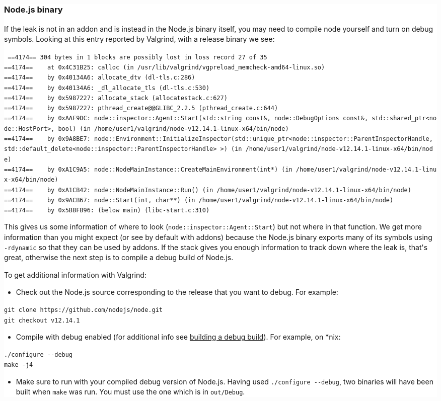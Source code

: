 ### Node.js binary

If the leak is not in an addon and is instead in the Node.js binary itself,
you may need to compile node yourself and turn on debug symbols. Looking at
this entry reported by Valgrind, with a release binary we see:

```console
 ==4174== 304 bytes in 1 blocks are possibly lost in loss record 27 of 35
==4174==    at 0x4C31B25: calloc (in /usr/lib/valgrind/vgpreload_memcheck-amd64-linux.so)
==4174==    by 0x40134A6: allocate_dtv (dl-tls.c:286)
==4174==    by 0x40134A6: _dl_allocate_tls (dl-tls.c:530)
==4174==    by 0x5987227: allocate_stack (allocatestack.c:627)
==4174==    by 0x5987227: pthread_create@@GLIBC_2.2.5 (pthread_create.c:644)
==4174==    by 0xAAF9DC: node::inspector::Agent::Start(std::string const&, node::DebugOptions const&, std::shared_ptr<node::HostPort>, bool) (in /home/user1/valgrind/node-v12.14.1-linux-x64/bin/node)
==4174==    by 0x9A8BE7: node::Environment::InitializeInspector(std::unique_ptr<node::inspector::ParentInspectorHandle, std::default_delete<node::inspector::ParentInspectorHandle> >) (in /home/user1/valgrind/node-v12.14.1-linux-x64/bin/node)
==4174==    by 0xA1C9A5: node::NodeMainInstance::CreateMainEnvironment(int*) (in /home/user1/valgrind/node-v12.14.1-linux-x64/bin/node)
==4174==    by 0xA1CB42: node::NodeMainInstance::Run() (in /home/user1/valgrind/node-v12.14.1-linux-x64/bin/node)
==4174==    by 0x9ACB67: node::Start(int, char**) (in /home/user1/valgrind/node-v12.14.1-linux-x64/bin/node)
==4174==    by 0x5BBFB96: (below main) (libc-start.c:310)
```

This gives us some information of where to look (`node::inspector::Agent::Start`)
but not where in that function. We get more information than you might expect
(or see by default with addons) because the Node.js binary exports many of
its symbols using `-rdynamic` so that they can be used by addons. If the stack
gives you enough information to track down where the leak is, that's great,
otherwise the next step is to compile a debug build of Node.js.

To get additional information with Valgrind:

* Check out the Node.js source corresponding to the release that you
  want to debug. For example:

```console
git clone https://github.com/nodejs/node.git
git checkout v12.14.1
```

* Compile with debug enabled (for additional info see
  [building a debug build](https://github.com/nodejs/node/blob/v12.14.1/BUILDING.md#building-a-debug-build)).
  For example, on \*nix:

```console
./configure --debug
make -j4
```

* Make sure to run with your compiled debug version of Node.js. Having used
  `./configure --debug`, two binaries will have been built when `make` was run.
  You must use the one which is in `out/Debug`.
